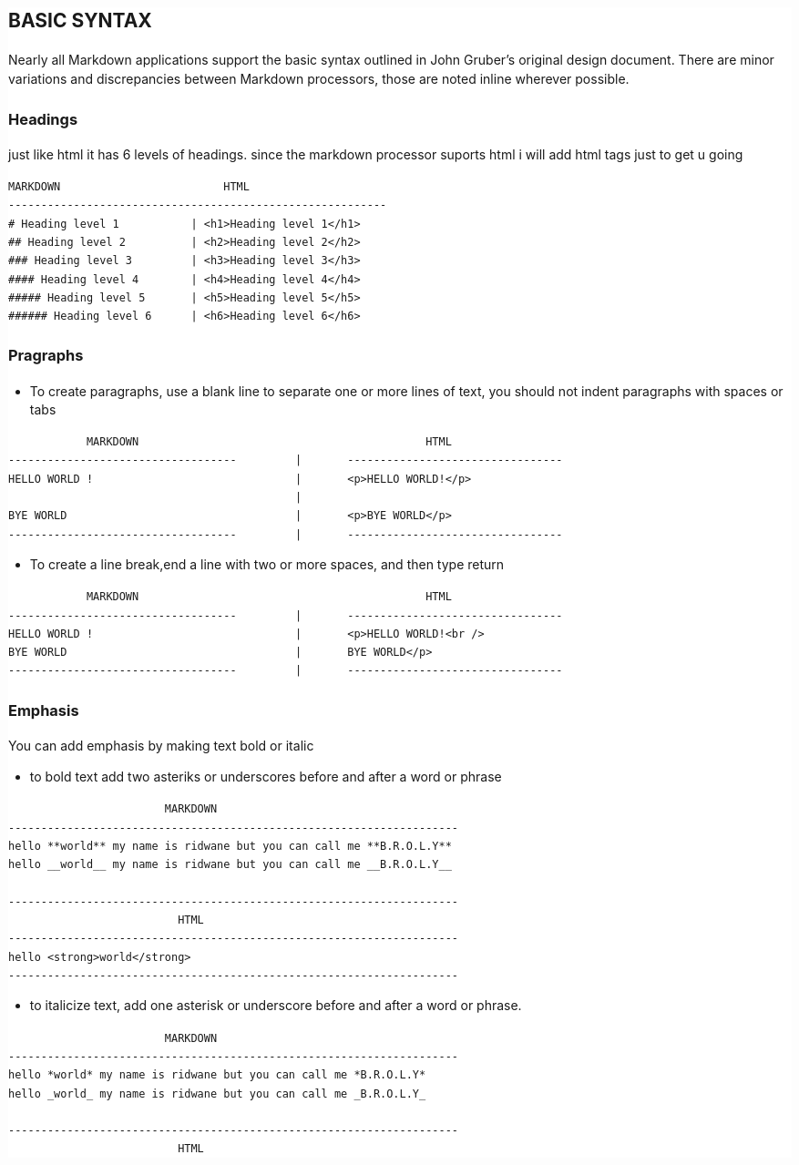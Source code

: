 ## BASIC SYNTAX
Nearly all Markdown applications support the basic syntax outlined in John Gruber’s original design document. There are minor variations and discrepancies between Markdown processors, those are noted inline wherever possible.

### Headings
just like html it has 6 levels of headings.
since the markdown processor suports html i will add html tags just to get u going 
```
MARKDOWN                         HTML
----------------------------------------------------------
# Heading level 1           | <h1>Heading level 1</h1>
## Heading level 2          | <h2>Heading level 2</h2>
### Heading level 3         | <h3>Heading level 3</h3>
#### Heading level 4        | <h4>Heading level 4</h4>
##### Heading level 5       | <h5>Heading level 5</h5>
###### Heading level 6      | <h6>Heading level 6</h6>
```

### Pragraphs
- To create paragraphs, use a blank line to separate one or more lines of text, you should not indent paragraphs with spaces or tabs
``` 
            MARKDOWN                                            HTML
-----------------------------------         |       ---------------------------------
HELLO WORLD !                               |       <p>HELLO WORLD!</p>
                                            |       
BYE WORLD                                   |       <p>BYE WORLD</p>
-----------------------------------         |       ---------------------------------
```
- To create a line break,end a line with two or more spaces, and then type return
``` 
            MARKDOWN                                            HTML
-----------------------------------         |       ---------------------------------
HELLO WORLD !                               |       <p>HELLO WORLD!<br />                         
BYE WORLD                                   |       BYE WORLD</p>
-----------------------------------         |       ---------------------------------
```

### Emphasis
You can add emphasis by making text bold or italic
- to bold text add two asteriks or underscores before and after a word or phrase
```
                        MARKDOWN
---------------------------------------------------------------------
hello **world** my name is ridwane but you can call me **B.R.O.L.Y**
hello __world__ my name is ridwane but you can call me __B.R.O.L.Y__

---------------------------------------------------------------------
                          HTML
---------------------------------------------------------------------
hello <strong>world</strong>
---------------------------------------------------------------------
```
- to italicize text, add one asterisk or underscore before and after a word or phrase.
```
                        MARKDOWN
---------------------------------------------------------------------
hello *world* my name is ridwane but you can call me *B.R.O.L.Y*
hello _world_ my name is ridwane but you can call me _B.R.O.L.Y_

---------------------------------------------------------------------
                          HTML
```